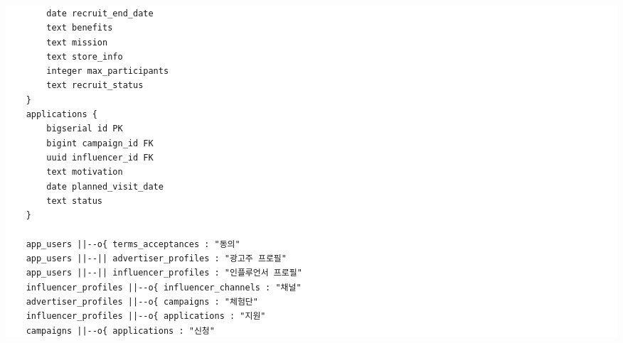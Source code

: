 ```mermaid
        date recruit_end_date
        text benefits
        text mission
        text store_info
        integer max_participants
        text recruit_status
    }
    applications {
        bigserial id PK
        bigint campaign_id FK
        uuid influencer_id FK
        text motivation
        date planned_visit_date
        text status
    }

    app_users ||--o{ terms_acceptances : "동의"
    app_users ||--|| advertiser_profiles : "광고주 프로필"
    app_users ||--|| influencer_profiles : "인플루언서 프로필"
    influencer_profiles ||--o{ influencer_channels : "채널"
    advertiser_profiles ||--o{ campaigns : "체험단"
    influencer_profiles ||--o{ applications : "지원"
    campaigns ||--o{ applications : "신청"
```
